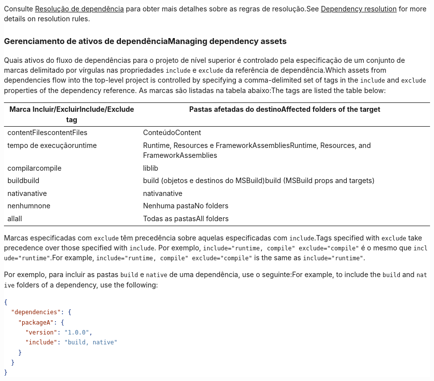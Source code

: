 <span data-ttu-id="e68b7-118">Consulte [Resolução de dependência](../consume-packages/dependency-resolution.md) para obter mais detalhes sobre as regras de resolução.</span><span class="sxs-lookup"><span data-stu-id="e68b7-118">See [Dependency resolution](../consume-packages/dependency-resolution.md) for more details on resolution rules.</span></span>

### <a name="managing-dependency-assets"></a><span data-ttu-id="e68b7-119">Gerenciamento de ativos de dependência</span><span class="sxs-lookup"><span data-stu-id="e68b7-119">Managing dependency assets</span></span>

<span data-ttu-id="e68b7-120">Quais ativos do fluxo de dependências para o projeto de nível superior é controlado pela especificação de um conjunto de marcas delimitado por vírgulas nas propriedades `include` e `exclude` da referência de dependência.</span><span class="sxs-lookup"><span data-stu-id="e68b7-120">Which assets from dependencies flow into the top-level project is controlled by specifying a comma-delimited set of tags in the `include` and `exclude` properties of the dependency reference.</span></span> <span data-ttu-id="e68b7-121">As marcas são listadas na tabela abaixo:</span><span class="sxs-lookup"><span data-stu-id="e68b7-121">The tags are listed the table below:</span></span>

| <span data-ttu-id="e68b7-122">Marca Incluir/Excluir</span><span class="sxs-lookup"><span data-stu-id="e68b7-122">Include/Exclude tag</span></span> | <span data-ttu-id="e68b7-123">Pastas afetadas do destino</span><span class="sxs-lookup"><span data-stu-id="e68b7-123">Affected folders of the target</span></span> |
| --- | --- |
| <span data-ttu-id="e68b7-124">contentFiles</span><span class="sxs-lookup"><span data-stu-id="e68b7-124">contentFiles</span></span> | <span data-ttu-id="e68b7-125">Conteúdo</span><span class="sxs-lookup"><span data-stu-id="e68b7-125">Content</span></span>  |
| <span data-ttu-id="e68b7-126">tempo de execução</span><span class="sxs-lookup"><span data-stu-id="e68b7-126">runtime</span></span> | <span data-ttu-id="e68b7-127">Runtime, Resources e FrameworkAssemblies</span><span class="sxs-lookup"><span data-stu-id="e68b7-127">Runtime, Resources, and FrameworkAssemblies</span></span>  |
| <span data-ttu-id="e68b7-128">compilar</span><span class="sxs-lookup"><span data-stu-id="e68b7-128">compile</span></span> | <span data-ttu-id="e68b7-129">lib</span><span class="sxs-lookup"><span data-stu-id="e68b7-129">lib</span></span> |
| <span data-ttu-id="e68b7-130">build</span><span class="sxs-lookup"><span data-stu-id="e68b7-130">build</span></span> | <span data-ttu-id="e68b7-131">build (objetos e destinos do MSBuild)</span><span class="sxs-lookup"><span data-stu-id="e68b7-131">build (MSBuild props and targets)</span></span> |
| <span data-ttu-id="e68b7-132">nativa</span><span class="sxs-lookup"><span data-stu-id="e68b7-132">native</span></span> | <span data-ttu-id="e68b7-133">nativa</span><span class="sxs-lookup"><span data-stu-id="e68b7-133">native</span></span> |
| <span data-ttu-id="e68b7-134">nenhum</span><span class="sxs-lookup"><span data-stu-id="e68b7-134">none</span></span> | <span data-ttu-id="e68b7-135">Nenhuma pasta</span><span class="sxs-lookup"><span data-stu-id="e68b7-135">No folders</span></span> |
| <span data-ttu-id="e68b7-136">all</span><span class="sxs-lookup"><span data-stu-id="e68b7-136">all</span></span> | <span data-ttu-id="e68b7-137">Todas as pastas</span><span class="sxs-lookup"><span data-stu-id="e68b7-137">All folders</span></span> |

<span data-ttu-id="e68b7-138">Marcas especificadas com `exclude` têm precedência sobre aquelas especificadas com `include`.</span><span class="sxs-lookup"><span data-stu-id="e68b7-138">Tags specified with `exclude` take precedence over those specified with `include`.</span></span> <span data-ttu-id="e68b7-139">Por exemplo, `include="runtime, compile" exclude="compile"` é o mesmo que `include="runtime"`.</span><span class="sxs-lookup"><span data-stu-id="e68b7-139">For example, `include="runtime, compile" exclude="compile"` is the same as `include="runtime"`.</span></span>

<span data-ttu-id="e68b7-140">Por exemplo, para incluir as pastas `build` e `native` de uma dependência, use o seguinte:</span><span class="sxs-lookup"><span data-stu-id="e68b7-140">For example, to include the `build` and `native` folders of a dependency, use the following:</span></span>

```json
{
  "dependencies": {
    "packageA": {
      "version": "1.0.0",
      "include": "build, native"
    }
  }
}
```
